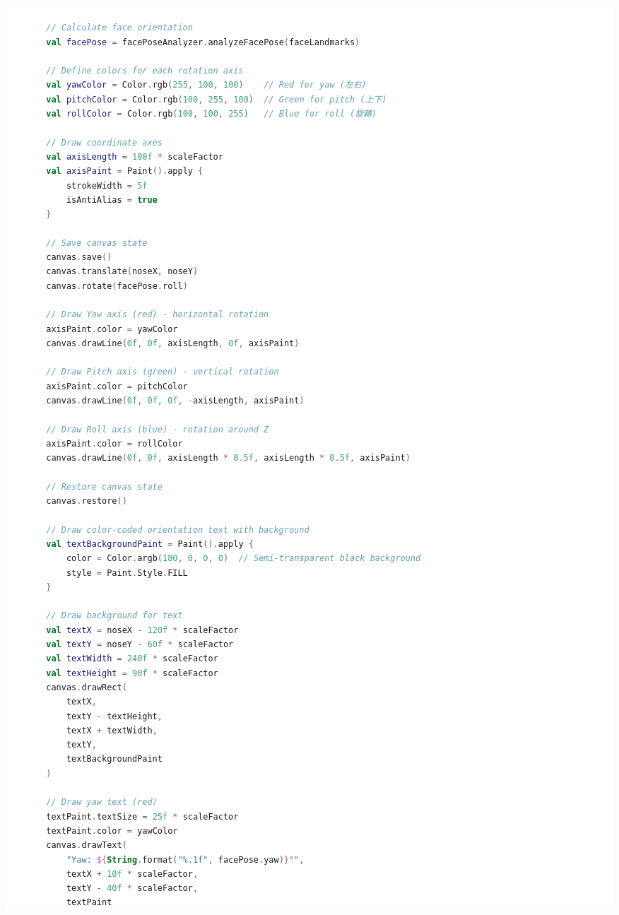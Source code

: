 ```kotlin

        // Calculate face orientation
        val facePose = facePoseAnalyzer.analyzeFacePose(faceLandmarks)
        
        // Define colors for each rotation axis
        val yawColor = Color.rgb(255, 100, 100)    // Red for yaw (左右)
        val pitchColor = Color.rgb(100, 255, 100)  // Green for pitch (上下)
        val rollColor = Color.rgb(100, 100, 255)   // Blue for roll (旋轉)
        
        // Draw coordinate axes
        val axisLength = 100f * scaleFactor
        val axisPaint = Paint().apply {
            strokeWidth = 5f
            isAntiAlias = true
        }

        // Save canvas state
        canvas.save()
        canvas.translate(noseX, noseY)
        canvas.rotate(facePose.roll)

        // Draw Yaw axis (red) - horizontal rotation
        axisPaint.color = yawColor
        canvas.drawLine(0f, 0f, axisLength, 0f, axisPaint)
        
        // Draw Pitch axis (green) - vertical rotation
        axisPaint.color = pitchColor
        canvas.drawLine(0f, 0f, 0f, -axisLength, axisPaint)
        
        // Draw Roll axis (blue) - rotation around Z
        axisPaint.color = rollColor
        canvas.drawLine(0f, 0f, axisLength * 0.5f, axisLength * 0.5f, axisPaint)

        // Restore canvas state
        canvas.restore()

        // Draw color-coded orientation text with background
        val textBackgroundPaint = Paint().apply {
            color = Color.argb(180, 0, 0, 0)  // Semi-transparent black background
            style = Paint.Style.FILL
        }

        // Draw background for text
        val textX = noseX - 120f * scaleFactor
        val textY = noseY - 60f * scaleFactor
        val textWidth = 240f * scaleFactor
        val textHeight = 90f * scaleFactor
        canvas.drawRect(
            textX,
            textY - textHeight,
            textX + textWidth,
            textY,
            textBackgroundPaint
        )

        // Draw yaw text (red)
        textPaint.textSize = 25f * scaleFactor
        textPaint.color = yawColor
        canvas.drawText(
            "Yaw: ${String.format("%.1f", facePose.yaw)}°",
            textX + 10f * scaleFactor,
            textY - 40f * scaleFactor,
            textPaint
```